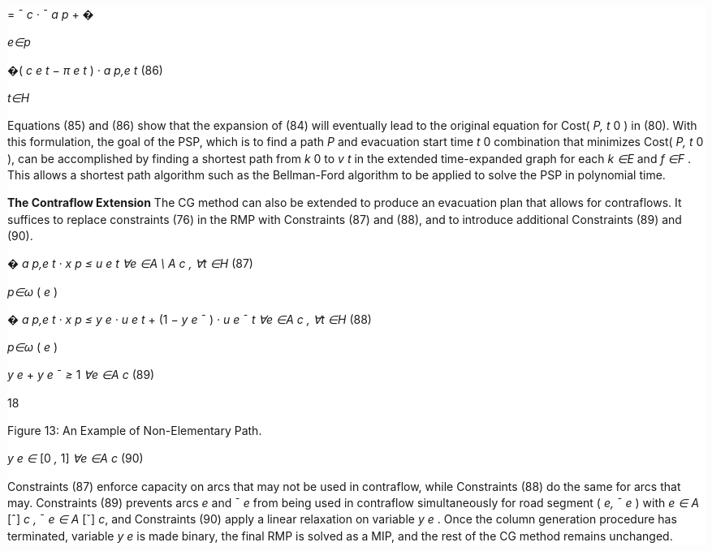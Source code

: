 = ¯ _c ·_ ¯ _a_ _p_ + �


_e∈p_



�( _c_ _e_ _t_ _−_ _π_ _e_ _t_ ) _· a_ _p,e_ _t_ (86)


_t∈H_



Equations (85) and (86) show that the expansion of (84) will eventually lead to the original equation for
Cost( _P, t_ 0 ) in (80).
With this formulation, the goal of the PSP, which is to find a path _P_ and evacuation start time _t_ 0
combination that minimizes Cost( _P, t_ 0 ), can be accomplished by finding a shortest path from _k_ 0 to _v_ _t_ in the
extended time-expanded graph for each _k ∈E_ and _f ∈F_ . This allows a shortest path algorithm such as the
Bellman-Ford algorithm to be applied to solve the PSP in polynomial time.


**The Contraflow Extension** The CG method can also be extended to produce an evacuation plan that
allows for contraflows. It suffices to replace constraints (76) in the RMP with Constraints (87) and (88), and
to introduce additional Constraints (89) and (90).

� _a_ _p,e_ _t_ _· x_ _p_ _≤_ _u_ _e_ _t_ _∀e ∈A \ A_ _c_ _, ∀t ∈H_ (87)

_p∈ω_ ( _e_ )


� _a_ _p,e_ _t_ _· x_ _p_ _≤_ _y_ _e_ _· u_ _e_ _t_ + (1 _−_ _y_ _e_ ¯ ) _· u_ _e_ ¯ _t_ _∀e ∈A_ _c_ _, ∀t ∈H_ (88)

_p∈ω_ ( _e_ )


_y_ _e_ + _y_ _e_ ¯ _≥_ 1 _∀e ∈A_ _c_ (89)


18


Figure 13: An Example of Non-Elementary Path.


_y_ _e_ _∈_ [0 _,_ 1] _∀e ∈A_ _c_ (90)


Constraints (87) enforce capacity on arcs that may not be used in contraflow, while Constraints (88) do the
same for arcs that may. Constraints (89) prevents arcs _e_ and ¯ _e_ from being used in contraflow simultaneously
for road segment ( _e,_ ¯ _e_ ) with _e ∈_ _A_ [ˆ] _c_ _,_ ¯ _e ∈_ _A_ [ˇ] _c_, and Constraints (90) apply a linear relaxation on variable _y_ _e_ .
Once the column generation procedure has terminated, variable _y_ _e_ is made binary, the final RMP is solved
as a MIP, and the rest of the CG method remains unchanged.
